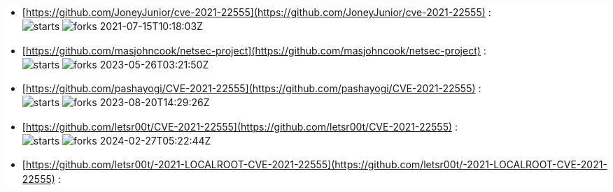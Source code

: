 - [https://github.com/JoneyJunior/cve-2021-22555](https://github.com/JoneyJunior/cve-2021-22555) :  
![starts](https://img.shields.io/github/stars/JoneyJunior/cve-2021-22555.svg) 
![forks](https://img.shields.io/github/forks/JoneyJunior/cve-2021-22555.svg) 
2021-07-15T10:18:03Z

- [https://github.com/masjohncook/netsec-project](https://github.com/masjohncook/netsec-project) :  
![starts](https://img.shields.io/github/stars/masjohncook/netsec-project.svg) 
![forks](https://img.shields.io/github/forks/masjohncook/netsec-project.svg) 
2023-05-26T03:21:50Z

- [https://github.com/pashayogi/CVE-2021-22555](https://github.com/pashayogi/CVE-2021-22555) :  
![starts](https://img.shields.io/github/stars/pashayogi/CVE-2021-22555.svg) 
![forks](https://img.shields.io/github/forks/pashayogi/CVE-2021-22555.svg) 
2023-08-20T14:29:26Z

- [https://github.com/letsr00t/CVE-2021-22555](https://github.com/letsr00t/CVE-2021-22555) :  
![starts](https://img.shields.io/github/stars/letsr00t/CVE-2021-22555.svg) 
![forks](https://img.shields.io/github/forks/letsr00t/CVE-2021-22555.svg) 
2024-02-27T05:22:44Z

- [https://github.com/letsr00t/-2021-LOCALROOT-CVE-2021-22555](https://github.com/letsr00t/-2021-LOCALROOT-CVE-2021-22555) :  
